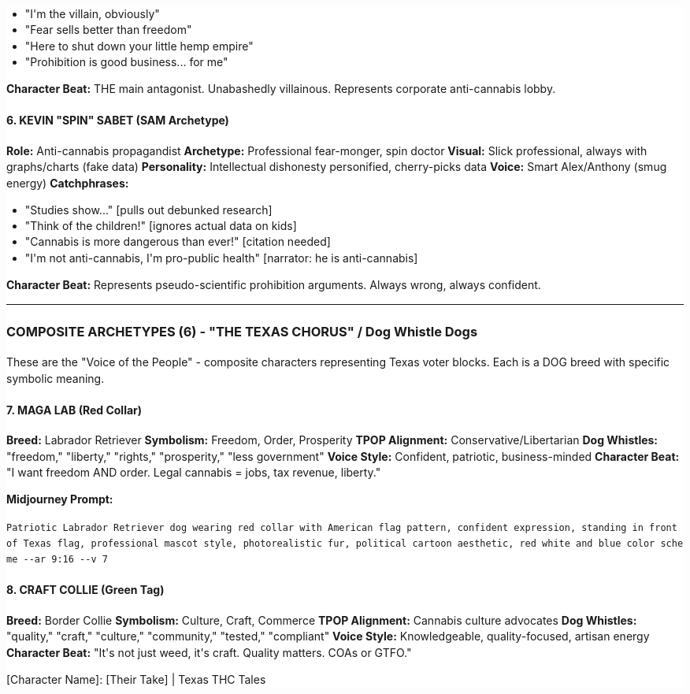 - "I'm the villain, obviously"
- "Fear sells better than freedom"
- "Here to shut down your little hemp empire"
- "Prohibition is good business... for me"

**Character Beat:** THE main antagonist. Unabashedly villainous. Represents corporate anti-cannabis lobby.

#### 6. KEVIN "SPIN" SABET (SAM Archetype)

**Role:** Anti-cannabis propagandist
**Archetype:** Professional fear-monger, spin doctor
**Visual:** Slick professional, always with graphs/charts (fake data)
**Personality:** Intellectual dishonesty personified, cherry-picks data
**Voice:** Smart Alex/Anthony (smug energy)
**Catchphrases:**

- "Studies show..." [pulls out debunked research]
- "Think of the children!" [ignores actual data on kids]
- "Cannabis is more dangerous than ever!" [citation needed]
- "I'm not anti-cannabis, I'm pro-public health" [narrator: he is anti-cannabis]

**Character Beat:** Represents pseudo-scientific prohibition arguments. Always wrong, always confident.

---

### COMPOSITE ARCHETYPES (6) - "THE TEXAS CHORUS" / Dog Whistle Dogs

These are the "Voice of the People" - composite characters representing Texas voter blocks. Each is a DOG breed with specific symbolic meaning.

#### 7. MAGA LAB (Red Collar)

**Breed:** Labrador Retriever
**Symbolism:** Freedom, Order, Prosperity
**TPOP Alignment:** Conservative/Libertarian
**Dog Whistles:** "freedom," "liberty," "rights," "prosperity," "less government"
**Voice Style:** Confident, patriotic, business-minded
**Character Beat:** "I want freedom AND order. Legal cannabis = jobs, tax revenue, liberty."

**Midjourney Prompt:**

```
Patriotic Labrador Retriever dog wearing red collar with American flag pattern, confident expression, standing in front of Texas flag, professional mascot style, photorealistic fur, political cartoon aesthetic, red white and blue color scheme --ar 9:16 --v 7
```

#### 8. CRAFT COLLIE (Green Tag)

**Breed:** Border Collie
**Symbolism:** Culture, Craft, Commerce
**TPOP Alignment:** Cannabis culture advocates
**Dog Whistles:** "quality," "craft," "culture," "community," "tested," "compliant"
**Voice Style:** Knowledgeable, quality-focused, artisan energy
**Character Beat:** "It's not just weed, it's craft. Quality matters. COAs or GTFO."


[Character Name]: [Their Take] | Texas THC Tales